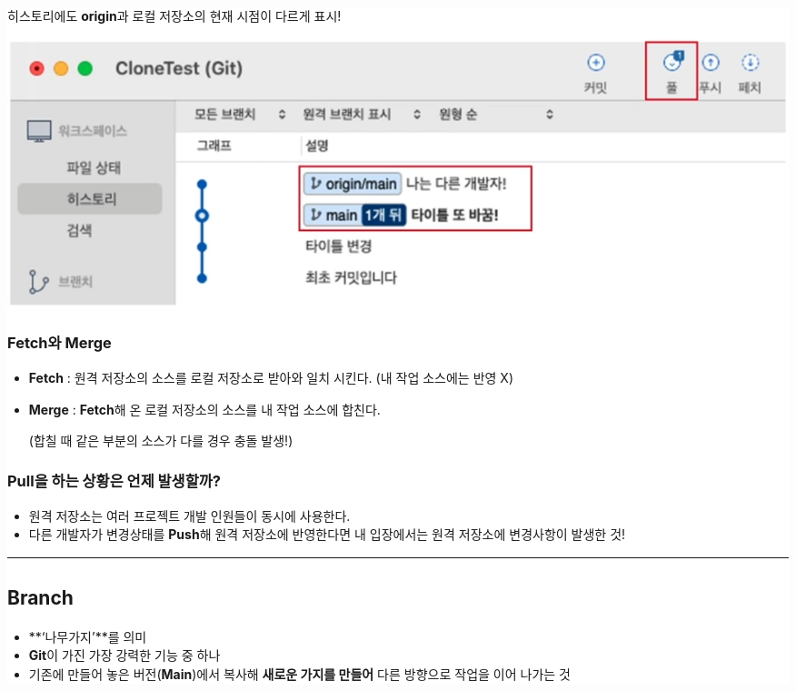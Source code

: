 히스토리에도 **origin**과 로컬 저장소의 현재 시점이 다르게 표시!

![how-to-pull.png](../../assets/img/develop/2022-08-22-dev-git/how-to-pull.png)

### Fetch와 Merge

- **Fetch** : 원격 저장소의 소스를 로컬 저장소로 받아와 일치 시킨다. (내 작업 소스에는 반영 X)
- **Merge** : **Fetch**해 온 로컬 저장소의 소스를 내 작업 소스에 합친다.
    
    (합칠 때 같은 부분의 소스가 다를 경우 충돌 발생!)
    

### Pull을 하는 상황은 언제 발생할까?

- 원격 저장소는 여러 프로젝트 개발 인원들이 동시에 사용한다.
- 다른 개발자가 변경상태를 **Push**해 원격 저장소에 반영한다면 내 입장에서는 원격 저장소에 변경사항이 발생한 것!

---

## Branch

- **‘나무가지’**를 의미
- **Git**이 가진 가장 강력한 기능 중 하나
- 기존에 만들어 놓은 버전(**Main**)에서 복사해 **새로운 가지를 만들어** 다른 방향으로 작업을 이어 나가는 것
